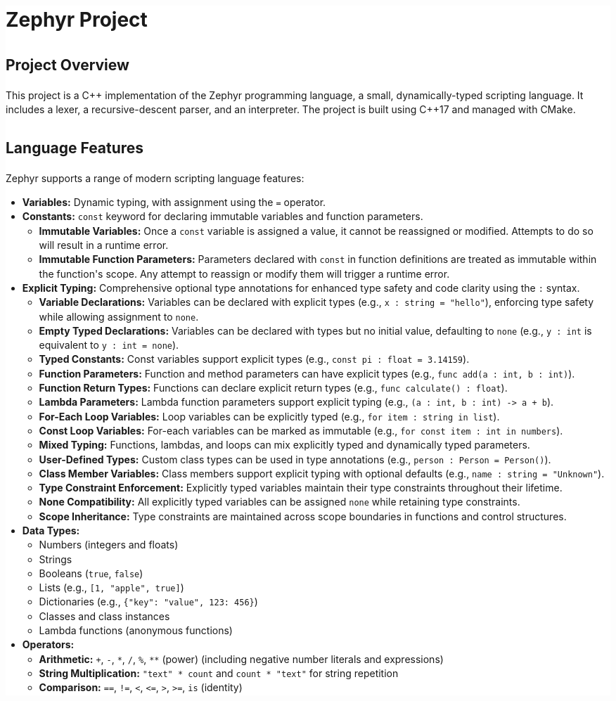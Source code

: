 # Zephyr Project

## Project Overview

This project is a C++ implementation of the Zephyr programming language, a small, dynamically-typed scripting language. It includes a lexer, a recursive-descent parser, and an interpreter. The project is built using C++17 and managed with CMake.

## Language Features

Zephyr supports a range of modern scripting language features:

*   **Variables:** Dynamic typing, with assignment using the `=` operator.
*   **Constants:** `const` keyword for declaring immutable variables and function parameters.
    *   **Immutable Variables:** Once a `const` variable is assigned a value, it cannot be reassigned or modified. Attempts to do so will result in a runtime error.
    *   **Immutable Function Parameters:** Parameters declared with `const` in function definitions are treated as immutable within the function's scope. Any attempt to reassign or modify them will trigger a runtime error.
*   **Explicit Typing:** Comprehensive optional type annotations for enhanced type safety and code clarity using the `:` syntax.
    *   **Variable Declarations:** Variables can be declared with explicit types (e.g., `x : string = "hello"`), enforcing type safety while allowing assignment to `none`.
    *   **Empty Typed Declarations:** Variables can be declared with types but no initial value, defaulting to `none` (e.g., `y : int` is equivalent to `y : int = none`).
    *   **Typed Constants:** Const variables support explicit types (e.g., `const pi : float = 3.14159`).
    *   **Function Parameters:** Function and method parameters can have explicit types (e.g., `func add(a : int, b : int)`).
    *   **Function Return Types:** Functions can declare explicit return types (e.g., `func calculate() : float`).
    *   **Lambda Parameters:** Lambda function parameters support explicit typing (e.g., `(a : int, b : int) -> a + b`).
    *   **For-Each Loop Variables:** Loop variables can be explicitly typed (e.g., `for item : string in list`).
    *   **Const Loop Variables:** For-each variables can be marked as immutable (e.g., `for const item : int in numbers`).
    *   **Mixed Typing:** Functions, lambdas, and loops can mix explicitly typed and dynamically typed parameters.
    *   **User-Defined Types:** Custom class types can be used in type annotations (e.g., `person : Person = Person()`).
    *   **Class Member Variables:** Class members support explicit typing with optional defaults (e.g., `name : string = "Unknown"`).
    *   **Type Constraint Enforcement:** Explicitly typed variables maintain their type constraints throughout their lifetime.
    *   **None Compatibility:** All explicitly typed variables can be assigned `none` while retaining type constraints.
    *   **Scope Inheritance:** Type constraints are maintained across scope boundaries in functions and control structures.
*   **Data Types:**
    *   Numbers (integers and floats)
    *   Strings
    *   Booleans (`true`, `false`)
    *   Lists (e.g., `[1, "apple", true]`)
    *   Dictionaries (e.g., `{"key": "value", 123: 456}`)
    *   Classes and class instances
    *   Lambda functions (anonymous functions)
*   **Operators:**
    *   **Arithmetic:** `+`, `-`, `*`, `/`, `%`, `**` (power) (including negative number literals and expressions)
    *   **String Multiplication:** `"text" * count` and `count * "text"` for string repetition
    *   **Comparison:** `==`, `!=`, `<`, `<=`, `>`, `>=`, `is` (identity)